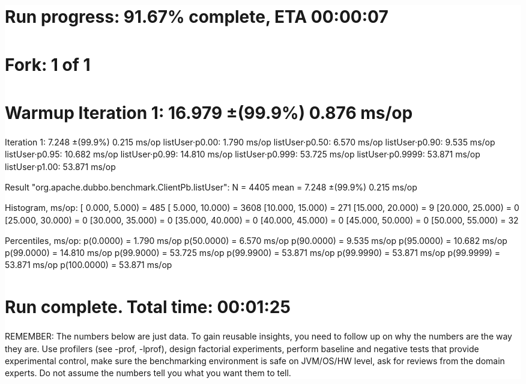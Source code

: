 # Run progress: 91.67% complete, ETA 00:00:07
# Fork: 1 of 1
# Warmup Iteration   1: 16.979 ±(99.9%) 0.876 ms/op
Iteration   1: 7.248 ±(99.9%) 0.215 ms/op
                 listUser·p0.00:   1.790 ms/op
                 listUser·p0.50:   6.570 ms/op
                 listUser·p0.90:   9.535 ms/op
                 listUser·p0.95:   10.682 ms/op
                 listUser·p0.99:   14.810 ms/op
                 listUser·p0.999:  53.725 ms/op
                 listUser·p0.9999: 53.871 ms/op
                 listUser·p1.00:   53.871 ms/op



Result "org.apache.dubbo.benchmark.ClientPb.listUser":
  N = 4405
  mean =      7.248 ±(99.9%) 0.215 ms/op

  Histogram, ms/op:
    [ 0.000,  5.000) = 485 
    [ 5.000, 10.000) = 3608 
    [10.000, 15.000) = 271 
    [15.000, 20.000) = 9 
    [20.000, 25.000) = 0 
    [25.000, 30.000) = 0 
    [30.000, 35.000) = 0 
    [35.000, 40.000) = 0 
    [40.000, 45.000) = 0 
    [45.000, 50.000) = 0 
    [50.000, 55.000) = 32 

  Percentiles, ms/op:
      p(0.0000) =      1.790 ms/op
     p(50.0000) =      6.570 ms/op
     p(90.0000) =      9.535 ms/op
     p(95.0000) =     10.682 ms/op
     p(99.0000) =     14.810 ms/op
     p(99.9000) =     53.725 ms/op
     p(99.9900) =     53.871 ms/op
     p(99.9990) =     53.871 ms/op
     p(99.9999) =     53.871 ms/op
    p(100.0000) =     53.871 ms/op


# Run complete. Total time: 00:01:25

REMEMBER: The numbers below are just data. To gain reusable insights, you need to follow up on
why the numbers are the way they are. Use profilers (see -prof, -lprof), design factorial
experiments, perform baseline and negative tests that provide experimental control, make sure
the benchmarking environment is safe on JVM/OS/HW level, ask for reviews from the domain experts.
Do not assume the numbers tell you what you want them to tell.
